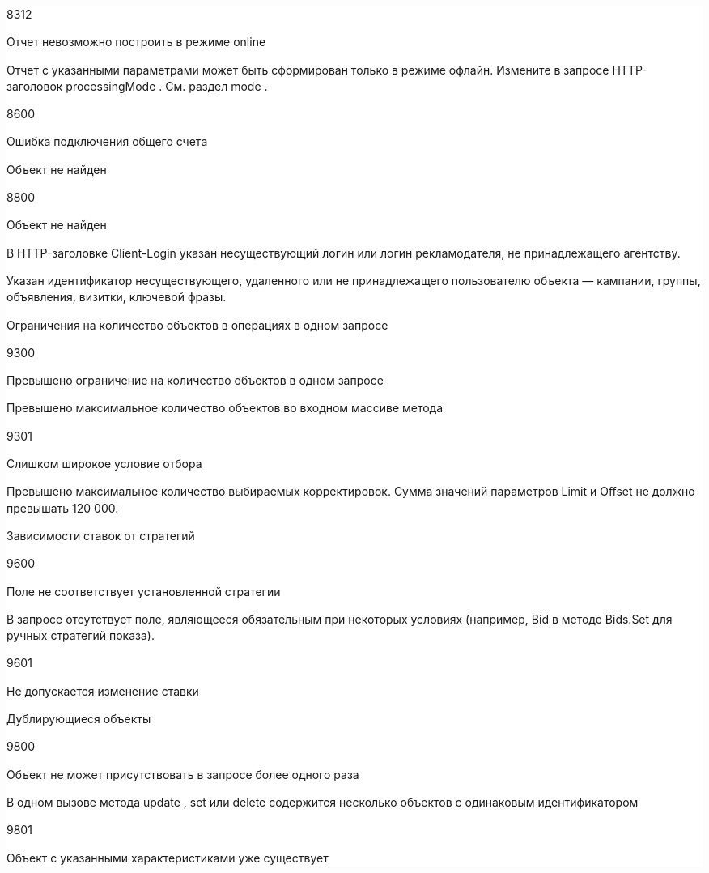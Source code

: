 8312

Отчет невозможно построить в режиме online

Отчет с указанными параметрами может быть сформирован только в режиме офлайн. Измените в запросе HTTP-заголовок  processingMode . См. раздел  mode .

8600

Ошибка подключения общего счета

Объект не найден

8800

Объект не найден

В HTTP-заголовке  Client-Login  указан несуществующий логин или логин рекламодателя, не принадлежащего агентству.

Указан идентификатор несуществующего, удаленного или не принадлежащего пользователю объекта — кампании, группы, объявления, визитки, ключевой фразы.

Ограничения на количество объектов в операциях в одном запросе

9300

Превышено ограничение на количество объектов в одном запросе

Превышено максимальное количество объектов во входном массиве метода

9301

Слишком широкое условие отбора

Превышено максимальное количество выбираемых корректировок. Сумма значений параметров  Limit  и  Offset  не должно превышать 120 000.

Зависимости ставок от стратегий

9600

Поле не соответствует установленной стратегии

В запросе отсутствует поле, являющееся обязательным при некоторых условиях (например,  Bid  в методе  Bids.Set  для ручных стратегий показа).

9601

Не допускается изменение ставки

Дублирующиеся объекты

9800

Объект не может присутствовать в запросе более одного раза

В одном вызове метода  update ,  set  или  delete  содержится несколько объектов с одинаковым идентификатором

9801

Объект с указанными характеристиками уже существует
